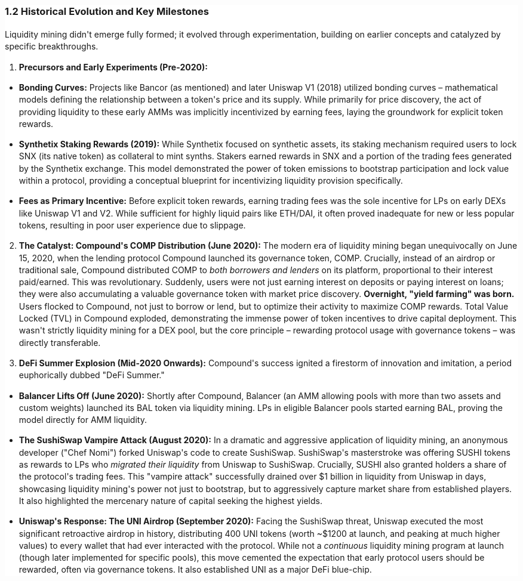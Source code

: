 ### 1.2 Historical Evolution and Key Milestones

Liquidity mining didn't emerge fully formed; it evolved through experimentation, building on earlier concepts and catalyzed by specific breakthroughs.

1.  **Precursors and Early Experiments (Pre-2020):**

*   **Bonding Curves:** Projects like Bancor (as mentioned) and later Uniswap V1 (2018) utilized bonding curves – mathematical models defining the relationship between a token's price and its supply. While primarily for price discovery, the act of providing liquidity to these early AMMs was implicitly incentivized by earning fees, laying the groundwork for explicit token rewards.

*   **Synthetix Staking Rewards (2019):** While Synthetix focused on synthetic assets, its staking mechanism required users to lock SNX (its native token) as collateral to mint synths. Stakers earned rewards in SNX and a portion of the trading fees generated by the Synthetix exchange. This model demonstrated the power of token emissions to bootstrap participation and lock value within a protocol, providing a conceptual blueprint for incentivizing liquidity provision specifically.

*   **Fees as Primary Incentive:** Before explicit token rewards, earning trading fees was the sole incentive for LPs on early DEXs like Uniswap V1 and V2. While sufficient for highly liquid pairs like ETH/DAI, it often proved inadequate for new or less popular tokens, resulting in poor user experience due to slippage.

2.  **The Catalyst: Compound's COMP Distribution (June 2020):** The modern era of liquidity mining began unequivocally on June 15, 2020, when the lending protocol Compound launched its governance token, COMP. Crucially, instead of an airdrop or traditional sale, Compound distributed COMP to *both borrowers and lenders* on its platform, proportional to their interest paid/earned. This was revolutionary. Suddenly, users were not just earning interest on deposits or paying interest on loans; they were also accumulating a valuable governance token with market price discovery. **Overnight, "yield farming" was born.** Users flocked to Compound, not just to borrow or lend, but to optimize their activity to maximize COMP rewards. Total Value Locked (TVL) in Compound exploded, demonstrating the immense power of token incentives to drive capital deployment. This wasn't strictly liquidity mining for a DEX pool, but the core principle – rewarding protocol usage with governance tokens – was directly transferable.

3.  **DeFi Summer Explosion (Mid-2020 Onwards):** Compound's success ignited a firestorm of innovation and imitation, a period euphorically dubbed "DeFi Summer."

*   **Balancer Lifts Off (June 2020):** Shortly after Compound, Balancer (an AMM allowing pools with more than two assets and custom weights) launched its BAL token via liquidity mining. LPs in eligible Balancer pools started earning BAL, proving the model directly for AMM liquidity.

*   **The SushiSwap Vampire Attack (August 2020):** In a dramatic and aggressive application of liquidity mining, an anonymous developer ("Chef Nomi") forked Uniswap's code to create SushiSwap. SushiSwap's masterstroke was offering SUSHI tokens as rewards to LPs who *migrated their liquidity* from Uniswap to SushiSwap. Crucially, SUSHI also granted holders a share of the protocol's trading fees. This "vampire attack" successfully drained over $1 billion in liquidity from Uniswap in days, showcasing liquidity mining's power not just to bootstrap, but to aggressively capture market share from established players. It also highlighted the mercenary nature of capital seeking the highest yields.

*   **Uniswap's Response: The UNI Airdrop (September 2020):** Facing the SushiSwap threat, Uniswap executed the most significant retroactive airdrop in history, distributing 400 UNI tokens (worth ~$1200 at launch, and peaking at much higher values) to every wallet that had ever interacted with the protocol. While not a *continuous* liquidity mining program at launch (though later implemented for specific pools), this move cemented the expectation that early protocol users should be rewarded, often via governance tokens. It also established UNI as a major DeFi blue-chip.

